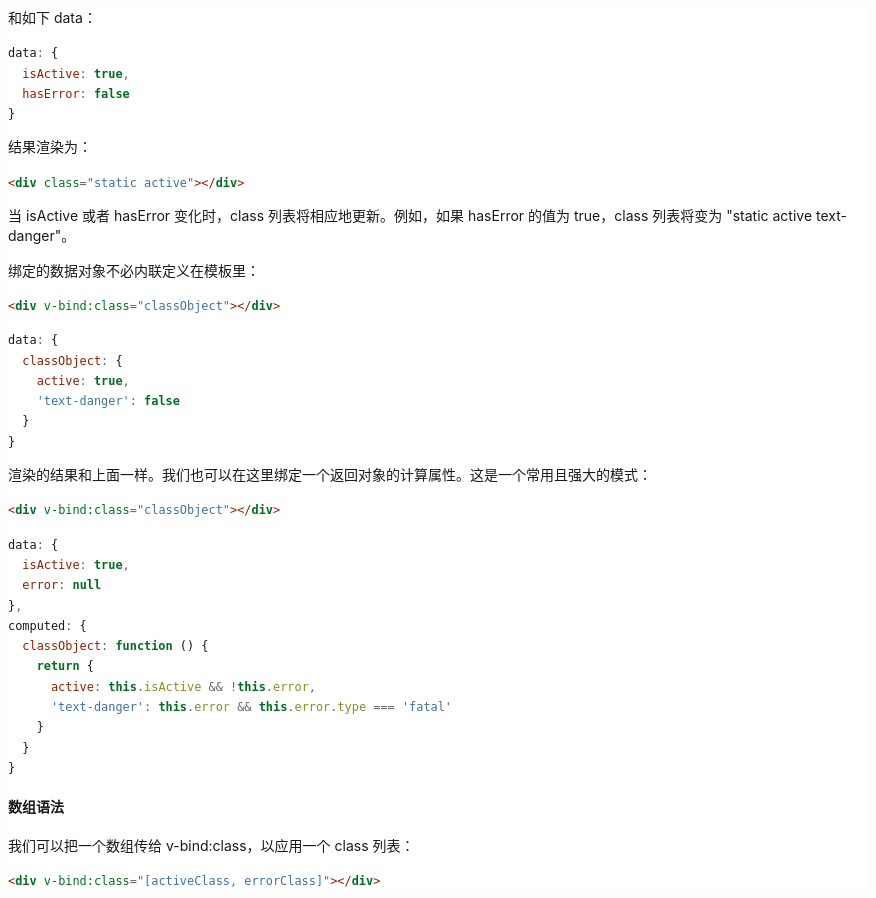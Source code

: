 和如下 data：

```js
data: {
  isActive: true,
  hasError: false
}
```

结果渲染为：

```html
<div class="static active"></div>
```

当 isActive 或者 hasError 变化时，class 列表将相应地更新。例如，如果 hasError 的值为 true，class 列表将变为 "static active text-danger"。

绑定的数据对象不必内联定义在模板里：

```html
<div v-bind:class="classObject"></div>
```

```js
data: {
  classObject: {
    active: true,
    'text-danger': false
  }
}
```

渲染的结果和上面一样。我们也可以在这里绑定一个返回对象的计算属性。这是一个常用且强大的模式：

```html
<div v-bind:class="classObject"></div>
```

```js
data: {
  isActive: true,
  error: null
},
computed: {
  classObject: function () {
    return {
      active: this.isActive && !this.error,
      'text-danger': this.error && this.error.type === 'fatal'
    }
  }
}
```

#### 数组语法

我们可以把一个数组传给 v-bind:class，以应用一个 class 列表：

```html
<div v-bind:class="[activeClass, errorClass]"></div>
```
